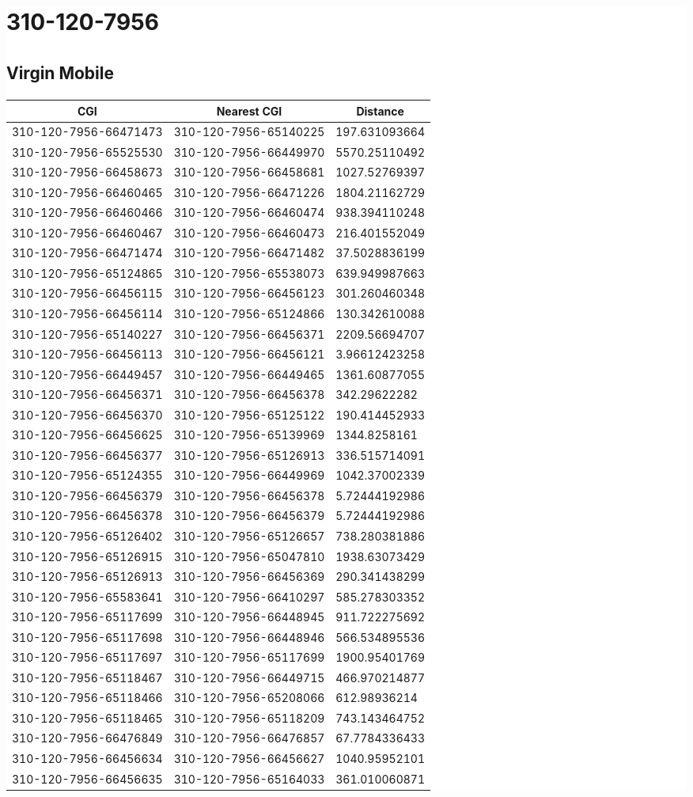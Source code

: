 # 310-120-7956
## Virgin Mobile


| CGI | Nearest CGI | Distance |
|-----|-------------|----------|
| 310-120-7956-66471473 | 310-120-7956-65140225 | 197.631093664 |
| 310-120-7956-65525530 | 310-120-7956-66449970 | 5570.25110492 |
| 310-120-7956-66458673 | 310-120-7956-66458681 | 1027.52769397 |
| 310-120-7956-66460465 | 310-120-7956-66471226 | 1804.21162729 |
| 310-120-7956-66460466 | 310-120-7956-66460474 | 938.394110248 |
| 310-120-7956-66460467 | 310-120-7956-66460473 | 216.401552049 |
| 310-120-7956-66471474 | 310-120-7956-66471482 | 37.5028836199 |
| 310-120-7956-65124865 | 310-120-7956-65538073 | 639.949987663 |
| 310-120-7956-66456115 | 310-120-7956-66456123 | 301.260460348 |
| 310-120-7956-66456114 | 310-120-7956-65124866 | 130.342610088 |
| 310-120-7956-65140227 | 310-120-7956-66456371 | 2209.56694707 |
| 310-120-7956-66456113 | 310-120-7956-66456121 | 3.96612423258 |
| 310-120-7956-66449457 | 310-120-7956-66449465 | 1361.60877055 |
| 310-120-7956-66456371 | 310-120-7956-66456378 | 342.29622282 |
| 310-120-7956-66456370 | 310-120-7956-65125122 | 190.414452933 |
| 310-120-7956-66456625 | 310-120-7956-65139969 | 1344.8258161 |
| 310-120-7956-66456377 | 310-120-7956-65126913 | 336.515714091 |
| 310-120-7956-65124355 | 310-120-7956-66449969 | 1042.37002339 |
| 310-120-7956-66456379 | 310-120-7956-66456378 | 5.72444192986 |
| 310-120-7956-66456378 | 310-120-7956-66456379 | 5.72444192986 |
| 310-120-7956-65126402 | 310-120-7956-65126657 | 738.280381886 |
| 310-120-7956-65126915 | 310-120-7956-65047810 | 1938.63073429 |
| 310-120-7956-65126913 | 310-120-7956-66456369 | 290.341438299 |
| 310-120-7956-65583641 | 310-120-7956-66410297 | 585.278303352 |
| 310-120-7956-65117699 | 310-120-7956-66448945 | 911.722275692 |
| 310-120-7956-65117698 | 310-120-7956-66448946 | 566.534895536 |
| 310-120-7956-65117697 | 310-120-7956-65117699 | 1900.95401769 |
| 310-120-7956-65118467 | 310-120-7956-66449715 | 466.970214877 |
| 310-120-7956-65118466 | 310-120-7956-65208066 | 612.98936214 |
| 310-120-7956-65118465 | 310-120-7956-65118209 | 743.143464752 |
| 310-120-7956-66476849 | 310-120-7956-66476857 | 67.7784336433 |
| 310-120-7956-66456634 | 310-120-7956-66456627 | 1040.95952101 |
| 310-120-7956-66456635 | 310-120-7956-65164033 | 361.010060871 |